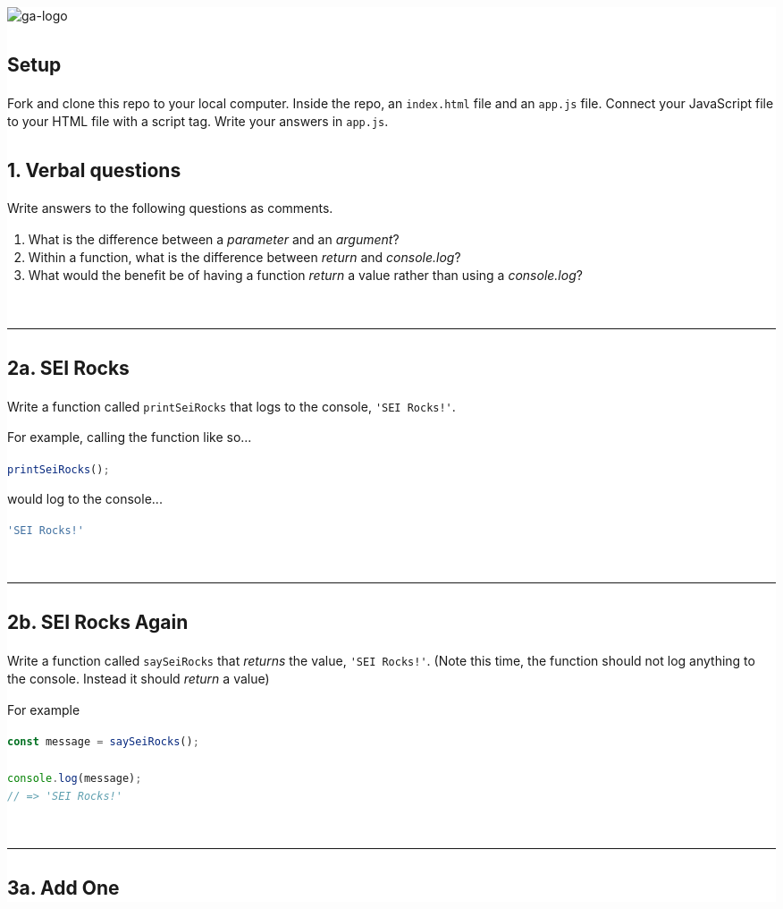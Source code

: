 ![ga-logo](https://camo.githubusercontent.com/6ce15b81c1f06d716d753a61f5db22375fa684da/68747470733a2f2f67612d646173682e73332e616d617a6f6e6177732e636f6d2f70726f64756374696f6e2f6173736574732f6c6f676f2d39663838616536633963333837313639306533333238306663663535376633332e706e67)

## Setup

Fork and clone this repo to your local computer. Inside the repo, an `index.html` file and an `app.js` file. Connect your JavaScript file to your HTML file with a script tag. Write your answers in `app.js`.

## 1. Verbal questions

Write answers to the following questions as comments. 

1. What is the difference between a _parameter_ and an _argument_?
2. Within a function, what is the difference between _return_ and _console.log_?
3. What would the benefit be of having a function _return_ a value rather than using a _console.log_?

<br>

---

## 2a. SEI Rocks

Write a function called `printSeiRocks` that logs to the console, `'SEI Rocks!'`.

For example, calling the function like so...
```js
printSeiRocks();
```
would log to the console...
```js
'SEI Rocks!'
```

<br>

---

## 2b. SEI Rocks Again

Write a function called `saySeiRocks` that _returns_ the value, `'SEI Rocks!'`. (Note this time, the function should not log anything to the console. Instead it should _return_ a value)

For example
```js
const message = saySeiRocks();

console.log(message);
// => 'SEI Rocks!'
```

<br>

---
## 3a. Add One
